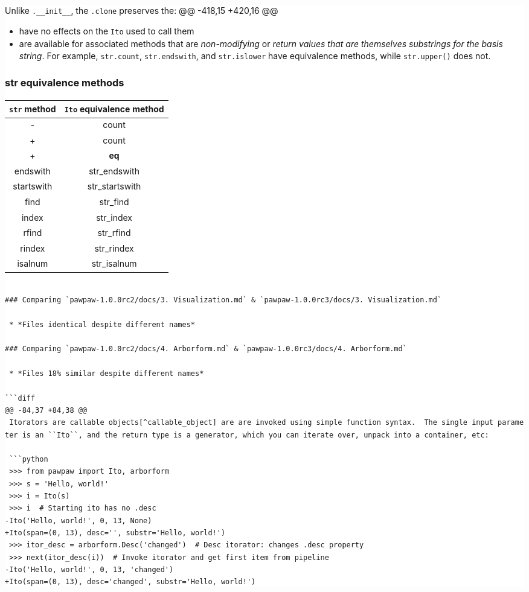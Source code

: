  Unlike ``.__init__``, the ``.clone`` preserves the:
@@ -418,15 +420,16 @@
 * have no effects on the ``Ito`` used to call them
 * are available for associated methods that are *non-modifying* or *return values that are themselves substrings for the basis string*.  For example, ``str.count``, ``str.endswith``, and ``str.islower`` have equivalence methods, while ``str.upper()`` does not.
  
 ### str equivalence methods
 
 | ``str`` method | ``Ito`` equivalence method |
 |:--------------:|:--------------------------:| 
-|     count      |         str_count          |
+|     count      |        str_count           |
+|     __eq__     |         str_eq             |
 |    endswith    |        str_endswith        |
 |   startswith   |       str_startswith       |
 |      find      |          str_find          |
 |     index      |         str_index          |
 |     rfind      |         str_rfind          |
 |     rindex     |         str_rindex         |
 |    isalnum     |        str_isalnum         |
```

### Comparing `pawpaw-1.0.0rc2/docs/3. Visualization.md` & `pawpaw-1.0.0rc3/docs/3. Visualization.md`

 * *Files identical despite different names*

### Comparing `pawpaw-1.0.0rc2/docs/4. Arborform.md` & `pawpaw-1.0.0rc3/docs/4. Arborform.md`

 * *Files 18% similar despite different names*

```diff
@@ -84,37 +84,38 @@
 Itorators are callable objects[^callable_object] are are invoked using simple function syntax.  The single input parameter is an ``Ito``, and the return type is a generator, which you can iterate over, unpack into a container, etc:
 
 ```python
 >>> from pawpaw import Ito, arborform
 >>> s = 'Hello, world!'
 >>> i = Ito(s)
 >>> i  # Starting ito has no .desc
-Ito('Hello, world!', 0, 13, None)
+Ito(span=(0, 13), desc='', substr='Hello, world!')
 >>> itor_desc = arborform.Desc('changed')  # Desc itorator: changes .desc property
 >>> next(itor_desc(i))  # Invoke itorator and get first item from pipeline
-Ito('Hello, world!', 0, 13, 'changed')
+Ito(span=(0, 13), desc='changed', substr='Hello, world!')
 ```
 

 [^python_iter_gen]: See [generator objects](https://docs.python.org/3/c-api/gen.html) and [iterator objects](https://docs.python.org/3/c-api/iterator.html) for more information.
 [^itorator_name]: The name "Itorator" comes from a portmanteau of "Ito" and "Iterator"
 [^predicate]: A function that returns a Boolean value.
 [^tautology]: A function that always returns True.
 [^lambda_pickling]: The python pickle library supports neither lambdas nor methods not-defined at the top level of a module.  See `Python pickle docs